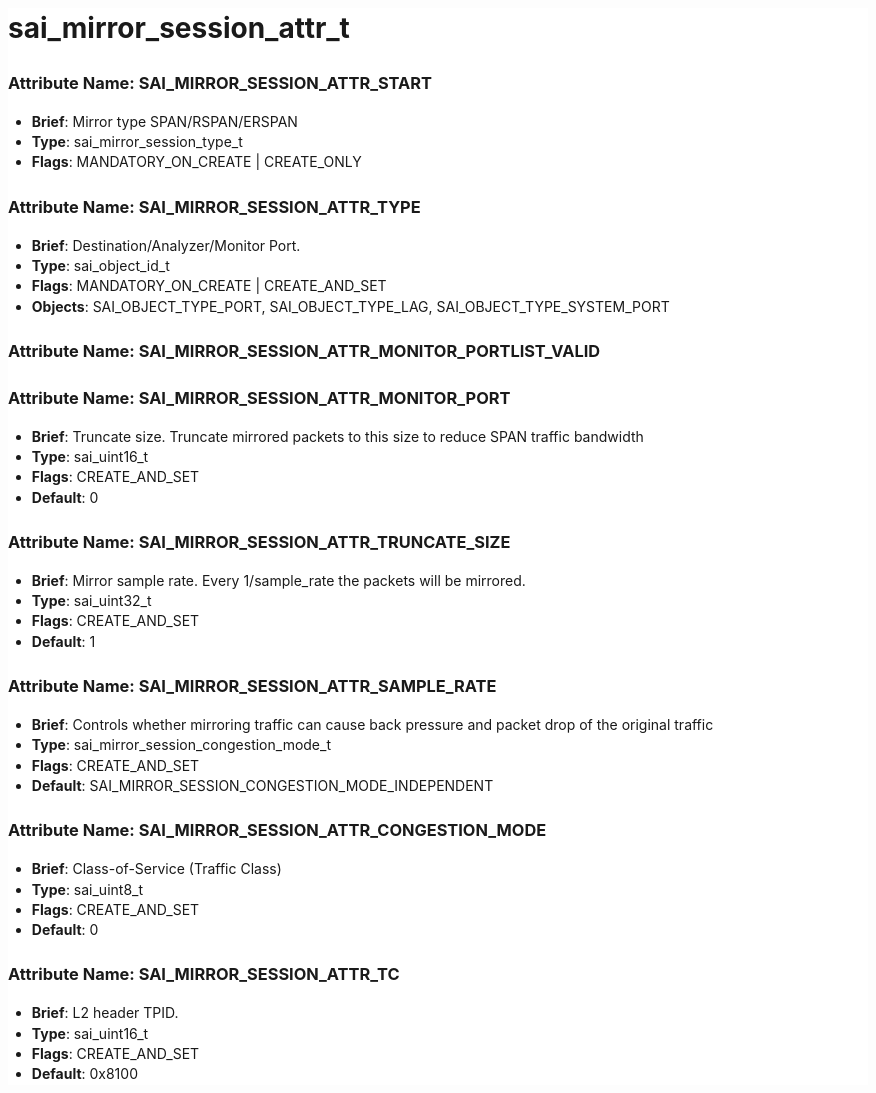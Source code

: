 # **sai_mirror_session_attr_t**
### Attribute Name: **SAI_MIRROR_SESSION_ATTR_START**
- **Brief**: Mirror type SPAN/RSPAN/ERSPAN
- **Type**: sai_mirror_session_type_t
- **Flags**: MANDATORY_ON_CREATE | CREATE_ONLY

### Attribute Name: **SAI_MIRROR_SESSION_ATTR_TYPE**
- **Brief**: Destination/Analyzer/Monitor Port.
- **Type**: sai_object_id_t
- **Flags**: MANDATORY_ON_CREATE | CREATE_AND_SET
- **Objects**: SAI_OBJECT_TYPE_PORT, SAI_OBJECT_TYPE_LAG, SAI_OBJECT_TYPE_SYSTEM_PORT

### Attribute Name: **SAI_MIRROR_SESSION_ATTR_MONITOR_PORTLIST_VALID**

### Attribute Name: **SAI_MIRROR_SESSION_ATTR_MONITOR_PORT**
- **Brief**: Truncate size. Truncate mirrored packets to this size to reduce SPAN traffic bandwidth
- **Type**: sai_uint16_t
- **Flags**: CREATE_AND_SET
- **Default**: 0

### Attribute Name: **SAI_MIRROR_SESSION_ATTR_TRUNCATE_SIZE**
- **Brief**: Mirror sample rate. Every 1/sample_rate the packets will be mirrored.
- **Type**: sai_uint32_t
- **Flags**: CREATE_AND_SET
- **Default**: 1

### Attribute Name: **SAI_MIRROR_SESSION_ATTR_SAMPLE_RATE**
- **Brief**: Controls whether mirroring traffic can cause back pressure and packet drop of the original traffic
- **Type**: sai_mirror_session_congestion_mode_t
- **Flags**: CREATE_AND_SET
- **Default**: SAI_MIRROR_SESSION_CONGESTION_MODE_INDEPENDENT

### Attribute Name: **SAI_MIRROR_SESSION_ATTR_CONGESTION_MODE**
- **Brief**: Class-of-Service (Traffic Class)
- **Type**: sai_uint8_t
- **Flags**: CREATE_AND_SET
- **Default**: 0

### Attribute Name: **SAI_MIRROR_SESSION_ATTR_TC**
- **Brief**: L2 header TPID.
- **Type**: sai_uint16_t
- **Flags**: CREATE_AND_SET
- **Default**: 0x8100
